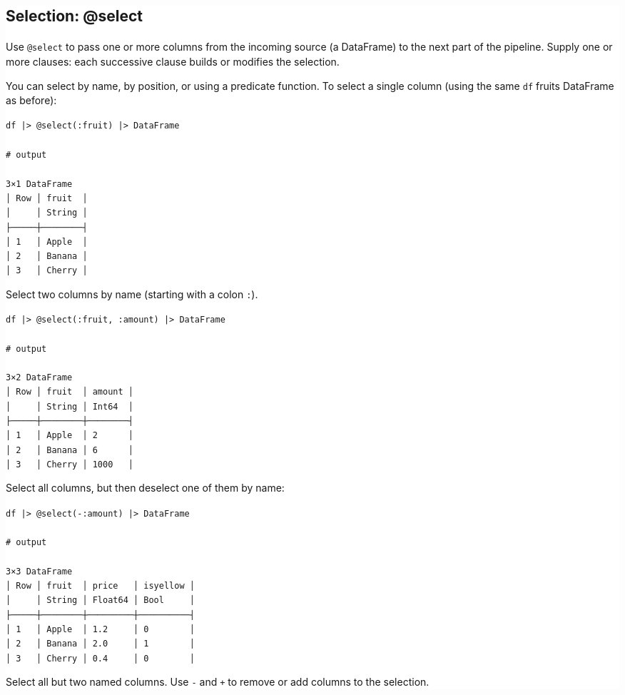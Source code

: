 ## Selection: @select

Use `@select` to pass one or more columns from the incoming source (a DataFrame) to the next part of the pipeline. Supply one or more clauses: each successive clause builds or modifies the selection.

You can select by name, by position, or using a predicate function. To select a single column (using the same `df` fruits DataFrame as before):

```jldoctest
df |> @select(:fruit) |> DataFrame

# output

3×1 DataFrame
│ Row │ fruit  │
│     │ String │
├─────┼────────┤
│ 1   │ Apple  │
│ 2   │ Banana │
│ 3   │ Cherry │
```

Select two columns by name (starting with a colon `:`).

```jldoctest
df |> @select(:fruit, :amount) |> DataFrame

# output

3×2 DataFrame
│ Row │ fruit  │ amount │
│     │ String │ Int64  │
├─────┼────────┼────────┤
│ 1   │ Apple  │ 2      │
│ 2   │ Banana │ 6      │
│ 3   │ Cherry │ 1000   │
```

Select all columns, but then deselect one of them by name:

```jldoctest
df |> @select(-:amount) |> DataFrame

# output

3×3 DataFrame
│ Row │ fruit  │ price   │ isyellow │
│     │ String │ Float64 │ Bool     │
├─────┼────────┼─────────┼──────────┤
│ 1   │ Apple  │ 1.2     │ 0        │
│ 2   │ Banana │ 2.0     │ 1        │
│ 3   │ Cherry │ 0.4     │ 0        │
```

Select all but two named columns. Use `-` and `+` to remove or add columns to the selection.
